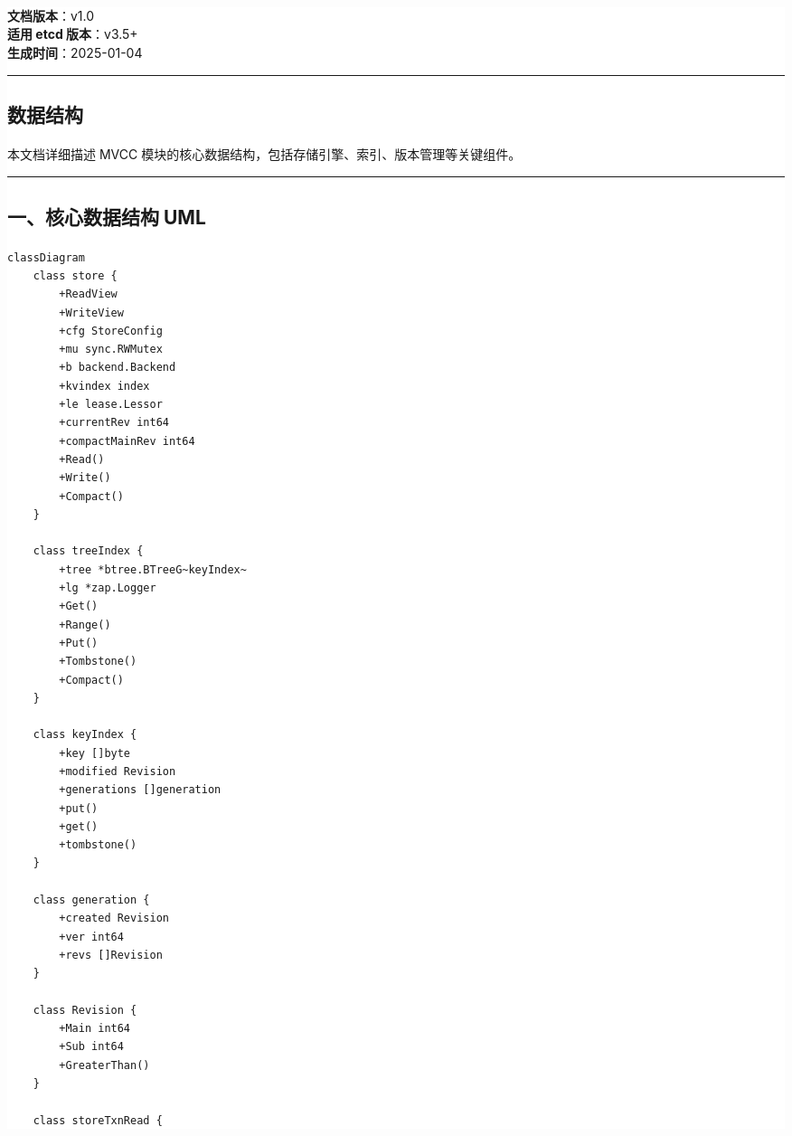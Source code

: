
**文档版本**：v1.0  
**适用 etcd 版本**：v3.5+  
**生成时间**：2025-01-04

---

## 数据结构

本文档详细描述 MVCC 模块的核心数据结构，包括存储引擎、索引、版本管理等关键组件。

---

## 一、核心数据结构 UML

```mermaid
classDiagram
    class store {
        +ReadView
        +WriteView
        +cfg StoreConfig
        +mu sync.RWMutex
        +b backend.Backend
        +kvindex index
        +le lease.Lessor
        +currentRev int64
        +compactMainRev int64
        +Read()
        +Write()
        +Compact()
    }

    class treeIndex {
        +tree *btree.BTreeG~keyIndex~
        +lg *zap.Logger
        +Get()
        +Range()
        +Put()
        +Tombstone()
        +Compact()
    }

    class keyIndex {
        +key []byte
        +modified Revision
        +generations []generation
        +put()
        +get()
        +tombstone()
    }

    class generation {
        +created Revision
        +ver int64
        +revs []Revision
    }

    class Revision {
        +Main int64
        +Sub int64
        +GreaterThan()
    }

    class storeTxnRead {
```